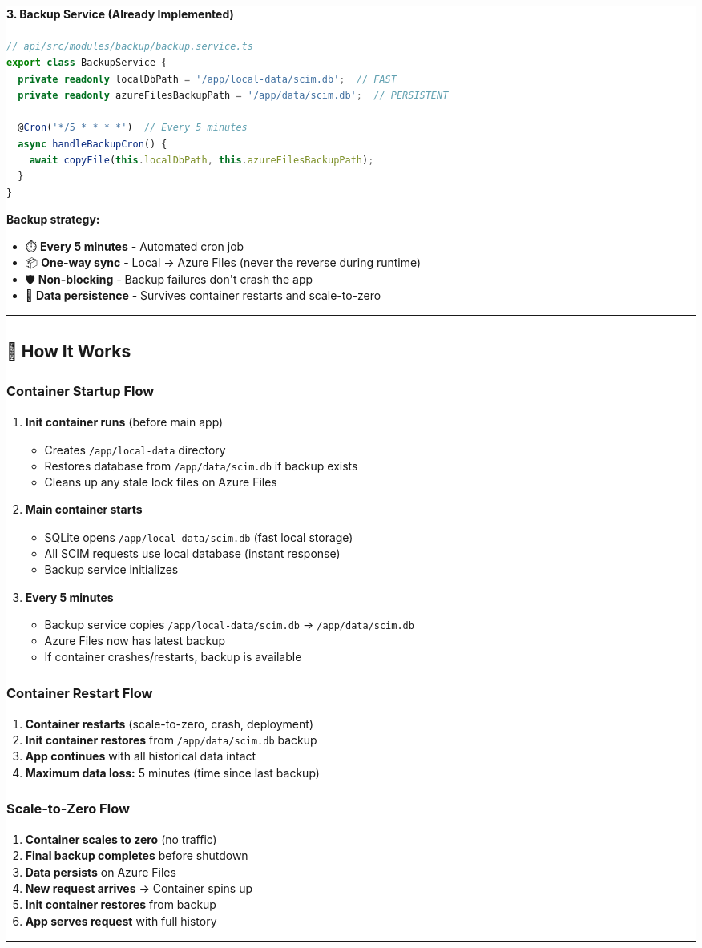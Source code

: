 #### 3. Backup Service (Already Implemented)
```typescript
// api/src/modules/backup/backup.service.ts
export class BackupService {
  private readonly localDbPath = '/app/local-data/scim.db';  // FAST
  private readonly azureFilesBackupPath = '/app/data/scim.db';  // PERSISTENT

  @Cron('*/5 * * * *')  // Every 5 minutes
  async handleBackupCron() {
    await copyFile(this.localDbPath, this.azureFilesBackupPath);
  }
}
```

**Backup strategy:**
- ⏱️ **Every 5 minutes** - Automated cron job
- 📦 **One-way sync** - Local → Azure Files (never the reverse during runtime)
- 🛡️ **Non-blocking** - Backup failures don't crash the app
- 💾 **Data persistence** - Survives container restarts and scale-to-zero

---

## 🔄 How It Works

### Container Startup Flow
1. **Init container runs** (before main app)
   - Creates `/app/local-data` directory
   - Restores database from `/app/data/scim.db` if backup exists
   - Cleans up any stale lock files on Azure Files

2. **Main container starts**
   - SQLite opens `/app/local-data/scim.db` (fast local storage)
   - All SCIM requests use local database (instant response)
   - Backup service initializes

3. **Every 5 minutes**
   - Backup service copies `/app/local-data/scim.db` → `/app/data/scim.db`
   - Azure Files now has latest backup
   - If container crashes/restarts, backup is available

### Container Restart Flow
1. **Container restarts** (scale-to-zero, crash, deployment)
2. **Init container restores** from `/app/data/scim.db` backup
3. **App continues** with all historical data intact
4. **Maximum data loss:** 5 minutes (time since last backup)

### Scale-to-Zero Flow
1. **Container scales to zero** (no traffic)
2. **Final backup completes** before shutdown
3. **Data persists** on Azure Files
4. **New request arrives** → Container spins up
5. **Init container restores** from backup
6. **App serves request** with full history

---